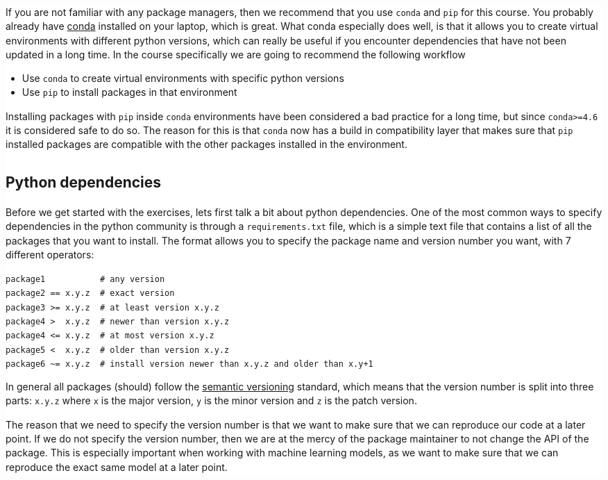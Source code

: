 If you are not familiar with any package managers, then we recommend that you use `conda` and `pip` for this course. You
probably already have [conda](https://conda.io/projects/conda/en/latest/user-guide/getting-started.html) installed
on your laptop, which is great. What conda especially does well, is that it allows you to create virtual environments
with different python versions, which can really be useful if you encounter dependencies that have not been updated in
a long time. In the course specifically we are going to recommend the following workflow

* Use `conda` to create virtual environments with specific python versions
* Use `pip` to install packages in that environment

Installing packages with `pip` inside `conda` environments have been considered a bad practice for a long time, but
since `conda>=4.6` it is considered safe to do so. The reason for this is that `conda` now has a build in compatibility
layer that makes sure that `pip` installed packages are compatible with the other packages installed in the environment.

## Python dependencies

Before we get started with the exercises, lets first talk a bit about python dependencies. One of the most common ways
to specify dependencies in the python community is through a `requirements.txt` file, which is a simple text file that
contains a list of all the packages that you want to install. The format allows you to specify the package name and
version number you want, with 7 different operators:

```txt
package1           # any version
package2 == x.y.z  # exact version
package3 >= x.y.z  # at least version x.y.z
package4 >  x.y.z  # newer than version x.y.z
package4 <= x.y.z  # at most version x.y.z
package5 <  x.y.z  # older than version x.y.z
package6 ~= x.y.z  # install version newer than x.y.z and older than x.y+1
```

In general all packages (should) follow the [semantic versioning](https://semver.org/) standard, which means that the
version number is split into three parts: `x.y.z` where `x` is the major version, `y` is the minor version and `z` is
the patch version.

The reason that we need to specify the version number is that we want to make sure that we can reproduce our code at a
later point. If we do not specify the version number, then we are at the mercy of the package maintainer to not change
the API of the package. This is especially important when working with machine learning models, as we want to make sure
that we can reproduce the exact same model at a later point.
